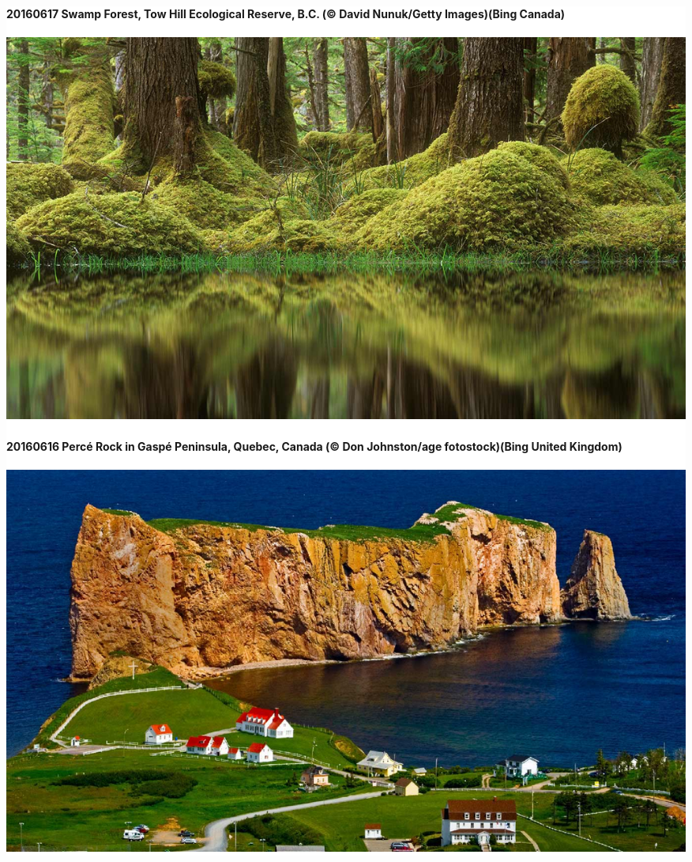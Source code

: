 #### 20160617 Swamp Forest, Tow Hill Ecological Reserve, B.C. (© David Nunuk/Getty Images)(Bing Canada)

![](20160617_BCSwampForest_1366x768.jpg)

#### 20160616 Percé Rock in Gaspé Peninsula, Quebec, Canada (© Don Johnston/age fotostock)(Bing United Kingdom)

![](20160616_PerceRock_1366x768.jpg)
